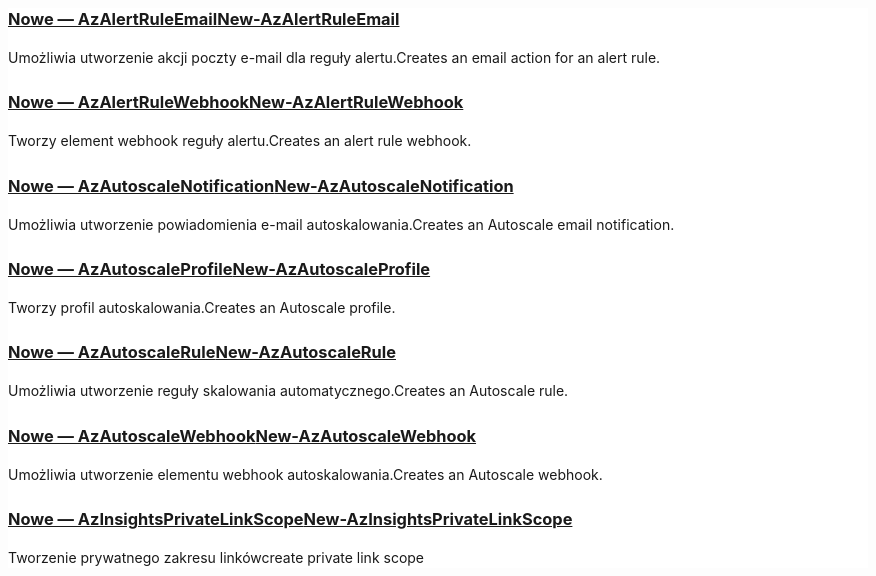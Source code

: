 ### [<span data-ttu-id="01993-156">Nowe — AzAlertRuleEmail</span><span class="sxs-lookup"><span data-stu-id="01993-156">New-AzAlertRuleEmail</span></span>](New-AzAlertRuleEmail.md)
<span data-ttu-id="01993-157">Umożliwia utworzenie akcji poczty e-mail dla reguły alertu.</span><span class="sxs-lookup"><span data-stu-id="01993-157">Creates an email action for an alert rule.</span></span>

### [<span data-ttu-id="01993-158">Nowe — AzAlertRuleWebhook</span><span class="sxs-lookup"><span data-stu-id="01993-158">New-AzAlertRuleWebhook</span></span>](New-AzAlertRuleWebhook.md)
<span data-ttu-id="01993-159">Tworzy element webhook reguły alertu.</span><span class="sxs-lookup"><span data-stu-id="01993-159">Creates an alert rule webhook.</span></span>

### [<span data-ttu-id="01993-160">Nowe — AzAutoscaleNotification</span><span class="sxs-lookup"><span data-stu-id="01993-160">New-AzAutoscaleNotification</span></span>](New-AzAutoscaleNotification.md)
<span data-ttu-id="01993-161">Umożliwia utworzenie powiadomienia e-mail autoskalowania.</span><span class="sxs-lookup"><span data-stu-id="01993-161">Creates an Autoscale email notification.</span></span>

### [<span data-ttu-id="01993-162">Nowe — AzAutoscaleProfile</span><span class="sxs-lookup"><span data-stu-id="01993-162">New-AzAutoscaleProfile</span></span>](New-AzAutoscaleProfile.md)
<span data-ttu-id="01993-163">Tworzy profil autoskalowania.</span><span class="sxs-lookup"><span data-stu-id="01993-163">Creates an Autoscale profile.</span></span>

### [<span data-ttu-id="01993-164">Nowe — AzAutoscaleRule</span><span class="sxs-lookup"><span data-stu-id="01993-164">New-AzAutoscaleRule</span></span>](New-AzAutoscaleRule.md)
<span data-ttu-id="01993-165">Umożliwia utworzenie reguły skalowania automatycznego.</span><span class="sxs-lookup"><span data-stu-id="01993-165">Creates an Autoscale rule.</span></span>

### [<span data-ttu-id="01993-166">Nowe — AzAutoscaleWebhook</span><span class="sxs-lookup"><span data-stu-id="01993-166">New-AzAutoscaleWebhook</span></span>](New-AzAutoscaleWebhook.md)
<span data-ttu-id="01993-167">Umożliwia utworzenie elementu webhook autoskalowania.</span><span class="sxs-lookup"><span data-stu-id="01993-167">Creates an Autoscale webhook.</span></span>

### [<span data-ttu-id="01993-168">Nowe — AzInsightsPrivateLinkScope</span><span class="sxs-lookup"><span data-stu-id="01993-168">New-AzInsightsPrivateLinkScope</span></span>](New-AzInsightsPrivateLinkScope.md)
<span data-ttu-id="01993-169">Tworzenie prywatnego zakresu linków</span><span class="sxs-lookup"><span data-stu-id="01993-169">create private link scope</span></span>
